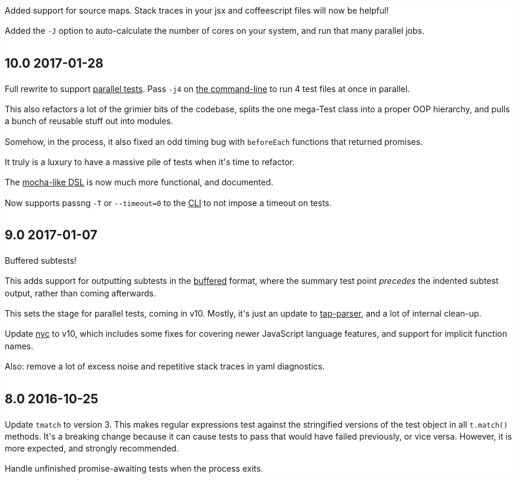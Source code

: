 Added support for source maps.  Stack traces in your jsx and
coffeescript files will now be helpful!

Added the `-J` option to auto-calculate the number of cores on your
system, and run that many parallel jobs.

## 10.0 2017-01-28

Full rewrite to support [parallel tests](/docs/api/parallel-tests/).  Pass `-j4` on
[the command-line](/docs/cli/) to run 4 test files at once in parallel.

This also refactors a lot of the grimier bits of the codebase, splits
the one mega-Test class into a proper OOP hierarchy, and pulls a bunch
of reusable stuff out into modules.

Somehow, in the process, it also fixed an odd timing bug with
`beforeEach` functions that returned promises.

It truly is a luxury to have a massive pile of tests when it's time to
refactor.

The [mocha-like DSL](/docs/api/mochalike/) is now much more functional, and
documented.

Now supports passng `-T` or `--timeout=0` to the [CLI](/docs/cli/) to not
impose a timeout on tests.

## 9.0 2017-01-07

Buffered subtests!

This adds support for outputting subtests in the
[buffered](/docs/api/docs/api/subtests) format, where the summary test point _precedes_
the indented subtest output, rather than coming afterwards.

This sets the stage for parallel tests, coming in v10.  Mostly, it's
just an update to [tap-parser](http://npm.im/tap-parser), and a lot of
internal clean-up.

Update [nyc](http://npm.im/nyc) to v10, which includes some fixes for
covering newer JavaScript language features, and support for implicit
function names.

Also: remove a lot of excess noise and repetitive stack traces in yaml
diagnostics.

## 8.0 2016-10-25

Update `tmatch` to version 3.  This makes regular expressions test
against the stringified versions of the test object in all `t.match()`
methods.  It's a breaking change because it can cause tests to pass
that would have failed previously, or vice versa.  However, it is more
expected, and strongly recommended.

Handle unfinished promise-awaiting tests when the process exits.
